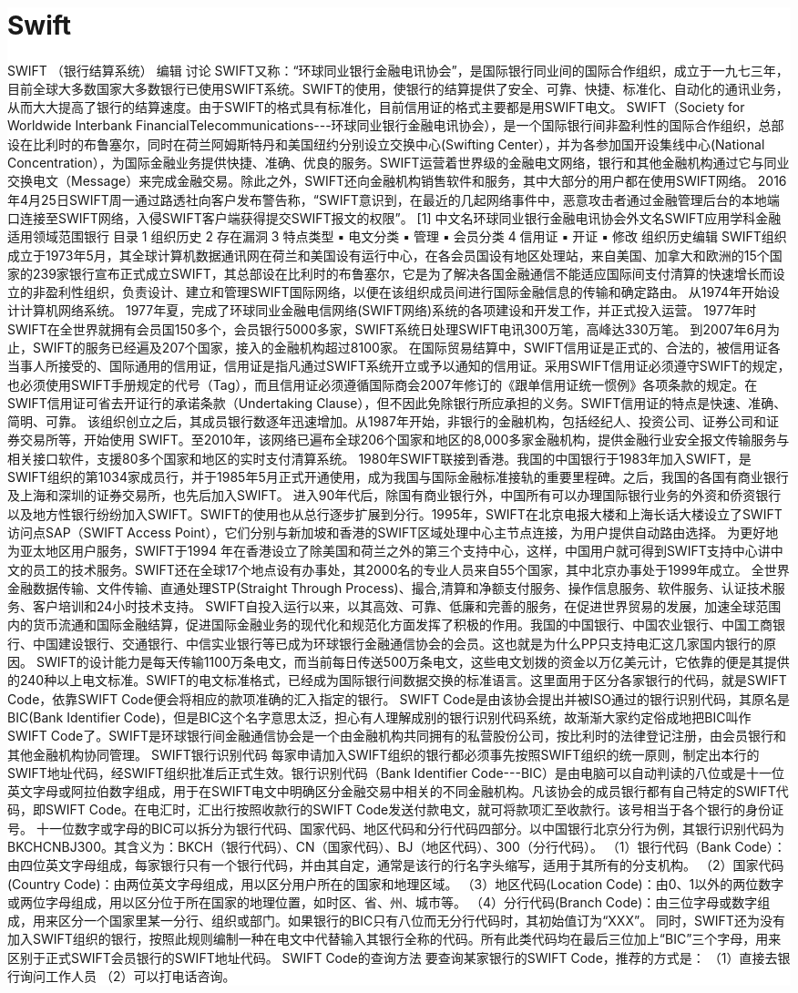 # Swift
SWIFT （银行结算系统） 编辑 讨论
SWIFT又称：“环球同业银行金融电讯协会”，是国际银行同业间的国际合作组织，成立于一九七三年，目前全球大多数国家大多数银行已使用SWIFT系统。SWIFT的使用，使银行的结算提供了安全、可靠、快捷、标准化、自动化的通讯业务，从而大大提高了银行的结算速度。由于SWIFT的格式具有标准化，目前信用证的格式主要都是用SWIFT电文。
SWIFT（Society for Worldwide Interbank FinancialTelecommunications---环球同业银行金融电讯协会），是一个国际银行间非盈利性的国际合作组织，总部设在比利时的布鲁塞尔，同时在荷兰阿姆斯特丹和美国纽约分别设立交换中心(Swifting Center），并为各参加国开设集线中心(National Concentration），为国际金融业务提供快捷、准确、优良的服务。SWIFT运营着世界级的金融电文网络，银行和其他金融机构通过它与同业交换电文（Message）来完成金融交易。除此之外，SWIFT还向金融机构销售软件和服务，其中大部分的用户都在使用SWIFT网络。
2016年4月25日SWIFT周一通过路透社向客户发布警告称，“SWIFT意识到，在最近的几起网络事件中，恶意攻击者通过金融管理后台的本地端口连接至SWIFT网络，入侵SWIFT客户端获得提交SWIFT报文的权限”。 [1] 
中文名环球同业银行金融电讯协会外文名SWIFT应用学科金融适用领域范围银行
目录
1 组织历史
2 存在漏洞
3 特点类型
▪ 电文分类
▪ 管理
▪ 会员分类
4 信用证
▪ 开证
▪ 修改
组织历史编辑
SWIFT组织成立于1973年5月，其全球计算机数据通讯网在荷兰和美国设有运行中心，在各会员国设有地区处理站，来自美国、加拿大和欧洲的15个国家的239家银行宣布正式成立SWIFT，其总部设在比利时的布鲁塞尔，它是为了解决各国金融通信不能适应国际间支付清算的快速增长而设立的非盈利性组织，负责设计、建立和管理SWIFT国际网络，以便在该组织成员间进行国际金融信息的传输和确定路由。
从1974年开始设计计算机网络系统。
1977年夏，完成了环球同业金融电信网络(SWIFT网络)系统的各项建设和开发工作，并正式投入运营。
1977年时SWIFT在全世界就拥有会员国150多个，会员银行5000多家，SWIFT系统日处理SWIFT电讯300万笔，高峰达330万笔。
到2007年6月为止，SWIFT的服务已经遍及207个国家，接入的金融机构超过8100家。
在国际贸易结算中，SWIFT信用证是正式的、合法的，被信用证各当事人所接受的、国际通用的信用证，信用证是指凡通过SWIFT系统开立或予以通知的信用证。采用SWIFT信用证必须遵守SWIFT的规定，也必须使用SWIFT手册规定的代号（Tag），而且信用证必须遵循国际商会2007年修订的《跟单信用证统一惯例》各项条款的规定。在SWIFT信用证可省去开证行的承诺条款（Undertaking Clause），但不因此免除银行所应承担的义务。SWIFT信用证的特点是快速、准确、简明、可靠。
该组织创立之后，其成员银行数逐年迅速增加。从1987年开始，非银行的金融机构，包括经纪人、投资公司、证券公司和证券交易所等，开始使用 SWIFT。至2010年，该网络已遍布全球206个国家和地区的8,000多家金融机构，提供金融行业安全报文传输服务与相关接口软件，支援80多个国家和地区的实时支付清算系统。
1980年SWIFT联接到香港。我国的中国银行于1983年加入SWIFT，是SWIFT组织的第1034家成员行，并于1985年5月正式开通使用，成为我国与国际金融标准接轨的重要里程碑。之后，我国的各国有商业银行及上海和深圳的证券交易所，也先后加入SWIFT。
进入90年代后，除国有商业银行外，中国所有可以办理国际银行业务的外资和侨资银行以及地方性银行纷纷加入SWIFT。SWIFT的使用也从总行逐步扩展到分行。1995年，SWIFT在北京电报大楼和上海长话大楼设立了SWIFT访问点SAP（SWIFT Access Point），它们分别与新加坡和香港的SWIFT区域处理中心主节点连接，为用户提供自动路由选择。
为更好地为亚太地区用户服务，SWIFT于1994 年在香港设立了除美国和荷兰之外的第三个支持中心，这样，中国用户就可得到SWIFT支持中心讲中文的员工的技术服务。SWIFT还在全球17个地点设有办事处，其2000名的专业人员来自55个国家，其中北京办事处于1999年成立。
全世界金融数据传输、文件传输、直通处理STP(Straight Through Process)、撮合,清算和净额支付服务、操作信息服务、软件服务、认证技术服务、客户培训和24小时技术支持。
SWIFT自投入运行以来，以其高效、可靠、低廉和完善的服务，在促进世界贸易的发展，加速全球范围内的货币流通和国际金融结算，促进国际金融业务的现代化和规范化方面发挥了积极的作用。我国的中国银行、中国农业银行、中国工商银行、中国建设银行、交通银行、中信实业银行等已成为环球银行金融通信协会的会员。这也就是为什么PP只支持电汇这几家国内银行的原因。
SWIFT的设计能力是每天传输1100万条电文，而当前每日传送500万条电文，这些电文划拨的资金以万亿美元计，它依靠的便是其提供的240种以上电文标准。SWIFT的电文标准格式，已经成为国际银行间数据交换的标准语言。这里面用于区分各家银行的代码，就是SWIFT Code，依靠SWIFT Code便会将相应的款项准确的汇入指定的银行。
SWIFT Code是由该协会提出并被ISO通过的银行识别代码，其原名是BIC(Bank Identifier Code)，但是BIC这个名字意思太泛，担心有人理解成别的银行识别代码系统，故渐渐大家约定俗成地把BIC叫作SWIFT Code了。SWIFT是环球银行间金融通信协会是一个由金融机构共同拥有的私营股份公司，按比利时的法律登记注册，由会员银行和其他金融机构协同管理。
SWIFT银行识别代码
每家申请加入SWIFT组织的银行都必须事先按照SWIFT组织的统一原则，制定出本行的SWIFT地址代码，经SWIFT组织批准后正式生效。银行识别代码（Bank Identifier Code---BIC）是由电脑可以自动判读的八位或是十一位英文字母或阿拉伯数字组成，用于在SWIFT电文中明确区分金融交易中相关的不同金融机构。凡该协会的成员银行都有自己特定的SWIFT代码，即SWIFT Code。在电汇时，汇出行按照收款行的SWIFT Code发送付款电文，就可将款项汇至收款行。该号相当于各个银行的身份证号。
十一位数字或字母的BIC可以拆分为银行代码、国家代码、地区代码和分行代码四部分。以中国银行北京分行为例，其银行识别代码为BKCHCNBJ300。其含义为：BKCH（银行代码）、CN（国家代码）、BJ（地区代码）、300（分行代码）。
（1）银行代码（Bank Code）：由四位英文字母组成，每家银行只有一个银行代码，并由其自定，通常是该行的行名字头缩写，适用于其所有的分支机构。
（2）国家代码(Country Code)：由两位英文字母组成，用以区分用户所在的国家和地理区域。
（3）地区代码(Location Code)：由0、1以外的两位数字或两位字母组成，用以区分位于所在国家的地理位置，如时区、省、州、城市等。
（4）分行代码(Branch Code)：由三位字母或数字组成，用来区分一个国家里某一分行、组织或部门。如果银行的BIC只有八位而无分行代码时，其初始值订为“XXX”。
同时，SWIFT还为没有加入SWIFT组织的银行，按照此规则编制一种在电文中代替输入其银行全称的代码。所有此类代码均在最后三位加上“BIC”三个字母，用来区别于正式SWIFT会员银行的SWIFT地址代码。
SWIFT Code的查询方法
要查询某家银行的SWIFT Code，推荐的方式是：
（1）直接去银行询问工作人员
（2）可以打电话咨询。